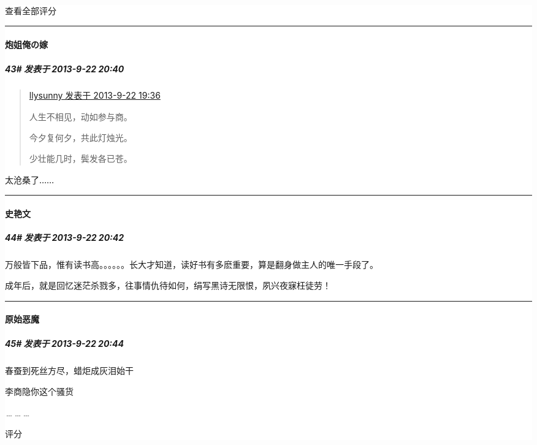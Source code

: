 

查看全部评分






-----

####  炮姐俺の嫁  
##### 43#       发表于 2013-9-22 20:40



<blockquote><a href="httphttps://bbs.saraba1st.com/2b/forum.php?mod=redirect&amp;goto=findpost&amp;pid=23102105&amp;ptid=956833" target="_blank">llysunny 发表于 2013-9-22 19:36</a>

人生不相见，动如参与商。

今夕复何夕，共此灯烛光。

少壮能几时，鬓发各已苍。</blockquote>
太沧桑了……







-----

####  史艳文  
##### 44#       发表于 2013-9-22 20:42




万般皆下品，惟有读书高。。。。。。长大才知道，读好书有多麽重要，算是翻身做主人的唯一手段了。

成年后，就是回忆迷茫杀戮多，往事情仇待如何，绢写黑诗无限恨，夙兴夜寐枉徒劳！







-----

####  原始恶魔  
##### 45#       发表于 2013-9-22 20:44




春蚕到死丝方尽，蜡炬成灰泪始干


李商隐你这个骚货



﹍﹍﹍

评分

